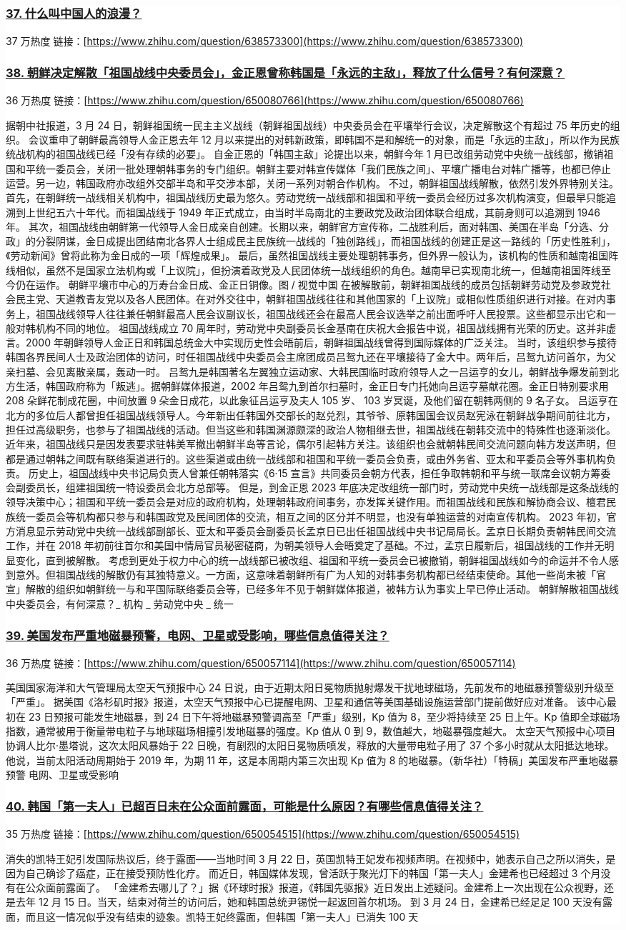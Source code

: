 ### [37. 什么叫中国人的浪漫？](https://www.zhihu.com/question/638573300)
37 万热度 链接：[https://www.zhihu.com/question/638573300](https://www.zhihu.com/question/638573300)



### [38. 朝鲜决定解散「祖国战线中央委员会」，金正恩曾称韩国是「永远的主敌」，释放了什么信号？有何深意？](https://www.zhihu.com/question/650080766)
36 万热度 链接：[https://www.zhihu.com/question/650080766](https://www.zhihu.com/question/650080766)

据朝中社报道，3 月 24 日，朝鲜祖国统一民主主义战线（朝鲜祖国战线）中央委员会在平壤举行会议，决定解散这个有超过 75 年历史的组织。 会议重申了朝鲜最高领导人金正恩去年 12 月以来提出的对韩新政策，即韩国不是和解统一的对象，而是「永远的主敌」，所以作为民族统战机构的祖国战线已经「没有存续的必要」。 自金正恩的「韩国主敌」论提出以来，朝鲜今年 1 月已改组劳动党中央统一战线部，撤销祖国和平统一委员会，关闭一批处理朝韩事务的专门组织。朝鲜主要对韩宣传媒体「我们民族之间」、平壤广播电台对韩广播等，也都已停止运营。另一边，韩国政府亦改组外交部半岛和平交涉本部，关闭一系列对朝合作机构。 不过，朝鲜祖国战线解散，依然引发外界特别关注。首先，在朝鲜统一战线相关机构中，祖国战线历史最为悠久。劳动党统一战线部和祖国和平统一委员会经历过多次机构演变，但最早只能追溯到上世纪五六十年代。而祖国战线于 1949 年正式成立，由当时半岛南北的主要政党及政治团体联合组成，其前身则可以追溯到 1946 年。 其次，祖国战线由朝鲜第一代领导人金日成亲自创建。长期以来，朝鲜官方宣传称，二战胜利后，面对韩国、美国在半岛「分选、分政」的分裂阴谋，金日成提出团结南北各界人士组成民主民族统一战线的「独创路线」，而祖国战线的创建正是这一路线的「历史性胜利」，《劳动新闻》曾将此称为金日成的一项「辉煌成果」。 最后，虽然祖国战线主要处理朝韩事务，但外界一般认为，该机构的性质和越南祖国阵线相似，虽然不是国家立法机构或「上议院」，但扮演着政党及人民团体统一战线组织的角色。越南早已实现南北统一，但越南祖国阵线至今仍在运作。 朝鲜平壤市中心的万寿台金日成、金正日铜像。图 / 视觉中国 在被解散前，朝鲜祖国战线的成员包括朝鲜劳动党及参政党社会民主党、天道教青友党以及各人民团体。在对外交往中，朝鲜祖国战线往往和其他国家的「上议院」或相似性质组织进行对接。在对内事务上，祖国战线领导人往往兼任朝鲜最高人民会议副议长，祖国战线还会在最高人民会议选举之前出面呼吁人民投票。这些都显示出它和一般对韩机构不同的地位。 祖国战线成立 70 周年时，劳动党中央副委员长金基南在庆祝大会报告中说，祖国战线拥有光荣的历史。这并非虚言。2000 年朝鲜领导人金正日和韩国总统金大中实现历史性会晤前后，朝鲜祖国战线曾得到国际媒体的广泛关注。 当时，该组织参与接待韩国各界民间人士及政治团体的访问，时任祖国战线中央委员会主席团成员吕鸳九还在平壤接待了金大中。两年后，吕鸳九访问首尔，为父亲扫墓、会见离散亲属，轰动一时。 吕鸳九是韩国著名左翼独立运动家、大韩民国临时政府领导人之一吕运亨的女儿，朝鲜战争爆发前到北方生活，韩国政府称为「叛逃」。据朝鲜媒体报道，2002 年吕鸳九到首尔扫墓时，金正日专门托她向吕运亨墓献花圈。金正日特别要求用 208 朵鲜花制成花圈，中间放置 9 朵金日成花，以此象征吕运亨及夫人 105 岁、 103 岁冥诞，及他们留在朝韩两侧的 9 名子女。 吕运亨在北方的多位后人都曾担任祖国战线领导人。今年新出任韩国外交部长的赵兑烈，其爷爷、原韩国国会议员赵宪泳在朝鲜战争期间前往北方，担任过高级职务，也参与了祖国战线的活动。但当这些和韩国渊源颇深的政治人物相继去世，祖国战线在朝韩交流中的特殊性也逐渐淡化。 近年来，祖国战线只是因发表要求驻韩美军撤出朝鲜半岛等言论，偶尔引起韩方关注。该组织也会就朝韩民间交流问题向韩方发送声明，但都是通过朝韩之间既有联络渠道进行的。这些渠道或由统一战线部和祖国和平统一委员会负责，或由外务省、亚太和平委员会等外事机构负责。 历史上，祖国战线中央书记局负责人曾兼任朝韩落实《6·15 宣言》共同委员会朝方代表，担任争取韩朝和平与统一联席会议朝方筹委会副委员长，组建祖国统一特设委员会北方总部等。 但是，到金正恩 2023 年底决定改组统一部门时，劳动党中央统一战线部是这条战线的领导决策中心；祖国和平统一委员会是对应的政府机构，处理朝韩政府间事务，亦发挥关键作用。而祖国战线和民族和解协商会议、檀君民族统一委员会等机构都只参与和韩国政党及民间团体的交流，相互之间的区分并不明显，也没有单独运营的对南宣传机构。 2023 年初，官方消息显示劳动党中央统一战线部副部长、亚太和平委员会副委员长孟京日已出任祖国战线中央书记局局长。孟京日长期负责朝韩民间交流工作，并在 2018 年初前往首尔和美国中情局官员秘密磋商，为朝美领导人会晤奠定了基础。不过，孟京日履新后，祖国战线的工作并无明显变化，直到被解散。 考虑到更处于权力中心的统一战线部已被改组、祖国和平统一委员会已被撤销，朝鲜祖国战线如今的命运并不令人感到意外。但祖国战线的解散仍有其独特意义。一方面，这意味着朝鲜所有广为人知的对韩事务机构都已经结束使命。其他一些尚未被「官宣」解散的组织如朝鲜统一与和平国际联络委员会等，已经多年不见于朝鲜媒体报道，被韩方认为事实上早已停止活动。 朝鲜解散祖国战线中央委员会，有何深意？_ 机构 _ 劳动党中央 _ 统一

### [39. 美国发布严重地磁暴预警，电网、卫星或受影响，哪些信息值得关注？](https://www.zhihu.com/question/650057114)
36 万热度 链接：[https://www.zhihu.com/question/650057114](https://www.zhihu.com/question/650057114)

美国国家海洋和大气管理局太空天气预报中心 24 日说，由于近期太阳日冕物质抛射爆发干扰地球磁场，先前发布的地磁暴预警级别升级至「严重」。 据美国《洛杉矶时报》报道，太空天气预报中心已提醒电网、卫星和通信等美国基础设施运营部门提前做好应对准备。 该中心最初在 23 日预报可能发生地磁暴，到 24 日下午将地磁暴预警调高至「严重」级别，Kp 值为 8，至少将持续至 25 日上午。Kp 值即全球磁场指数，通常被用于衡量带电粒子与地球磁场相撞引发地磁暴的强度。Kp 值从 0 到 9，数值越大，地磁暴强度越大。 太空天气预报中心项目协调人比尔·墨塔说，这次太阳风暴始于 22 日晚，有剧烈的太阳日冕物质喷发，释放的大量带电粒子用了 37 个多小时就从太阳抵达地球。他说，当前太阳活动周期始于 2019 年，为期 11 年，这是本周期内第三次出现 Kp 值为 8 的地磁暴。（新华社）「特稿」美国发布严重地磁暴预警 电网、卫星或受影响

### [40. 韩国「第一夫人」已超百日未在公众面前露面，可能是什么原因？有哪些信息值得关注？](https://www.zhihu.com/question/650054515)
35 万热度 链接：[https://www.zhihu.com/question/650054515](https://www.zhihu.com/question/650054515)

消失的凯特王妃引发国际热议后，终于露面——当地时间 3 月 22 日，英国凯特王妃发布视频声明。在视频中，她表示自己之所以消失，是因为自己确诊了癌症，正在接受预防性化疗。 而近日，韩国媒体发现，曾活跃于聚光灯下的韩国「第一夫人」金建希也已经超过 3 个月没有在公众面前露面了。 「金建希去哪儿了？」据《环球时报》报道，《韩国先驱报》近日发出上述疑问。金建希上一次出现在公众视野，还是去年 12 月 15 日。当天，结束对荷兰的访问后，她和韩国总统尹锡悦一起返回首尔机场。 到 3 月 24 日，金建希已经足足 100 天没有露面，而且这一情况似乎没有结束的迹象。凯特王妃终露面，但韩国「第一夫人」已消失 100 天
